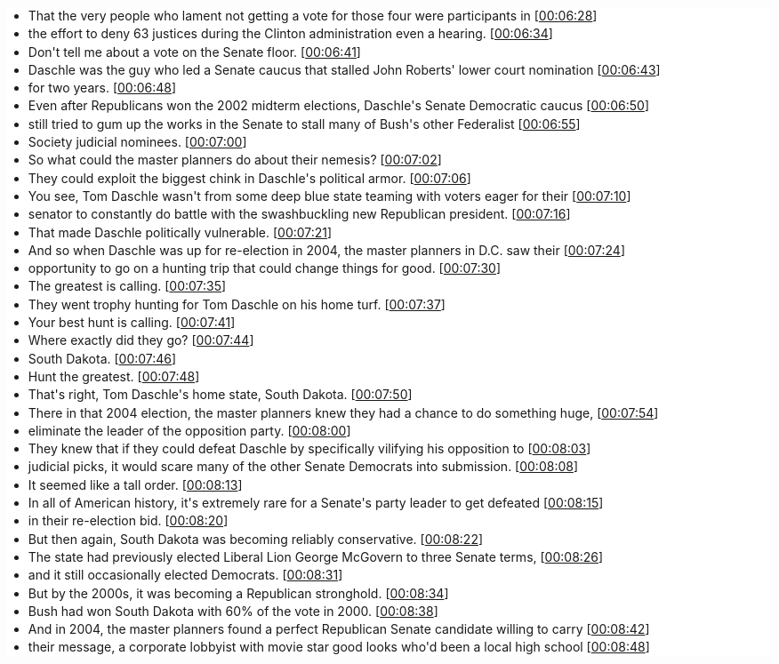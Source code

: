 *  That the very people who lament not getting a vote for those four were participants in [[00:06:28](https://www.youtube.com/watch?v=yirlM8Zlpio&t=388.04s)]
*  the effort to deny 63 justices during the Clinton administration even a hearing. [[00:06:34](https://www.youtube.com/watch?v=yirlM8Zlpio&t=394.04s)]
*  Don't tell me about a vote on the Senate floor. [[00:06:41](https://www.youtube.com/watch?v=yirlM8Zlpio&t=401.04s)]
*  Daschle was the guy who led a Senate caucus that stalled John Roberts' lower court nomination [[00:06:43](https://www.youtube.com/watch?v=yirlM8Zlpio&t=403.04s)]
*  for two years. [[00:06:48](https://www.youtube.com/watch?v=yirlM8Zlpio&t=408.04s)]
*  Even after Republicans won the 2002 midterm elections, Daschle's Senate Democratic caucus [[00:06:50](https://www.youtube.com/watch?v=yirlM8Zlpio&t=410.04s)]
*  still tried to gum up the works in the Senate to stall many of Bush's other Federalist [[00:06:55](https://www.youtube.com/watch?v=yirlM8Zlpio&t=415.04s)]
*  Society judicial nominees. [[00:07:00](https://www.youtube.com/watch?v=yirlM8Zlpio&t=420.04s)]
*  So what could the master planners do about their nemesis? [[00:07:02](https://www.youtube.com/watch?v=yirlM8Zlpio&t=422.04s)]
*  They could exploit the biggest chink in Daschle's political armor. [[00:07:06](https://www.youtube.com/watch?v=yirlM8Zlpio&t=426.04s)]
*  You see, Tom Daschle wasn't from some deep blue state teaming with voters eager for their [[00:07:10](https://www.youtube.com/watch?v=yirlM8Zlpio&t=430.04s)]
*  senator to constantly do battle with the swashbuckling new Republican president. [[00:07:16](https://www.youtube.com/watch?v=yirlM8Zlpio&t=436.04s)]
*  That made Daschle politically vulnerable. [[00:07:21](https://www.youtube.com/watch?v=yirlM8Zlpio&t=441.04s)]
*  And so when Daschle was up for re-election in 2004, the master planners in D.C. saw their [[00:07:24](https://www.youtube.com/watch?v=yirlM8Zlpio&t=444.04s)]
*  opportunity to go on a hunting trip that could change things for good. [[00:07:30](https://www.youtube.com/watch?v=yirlM8Zlpio&t=450.04s)]
*  The greatest is calling. [[00:07:35](https://www.youtube.com/watch?v=yirlM8Zlpio&t=455.04s)]
*  They went trophy hunting for Tom Daschle on his home turf. [[00:07:37](https://www.youtube.com/watch?v=yirlM8Zlpio&t=457.04s)]
*  Your best hunt is calling. [[00:07:41](https://www.youtube.com/watch?v=yirlM8Zlpio&t=461.04s)]
*  Where exactly did they go? [[00:07:44](https://www.youtube.com/watch?v=yirlM8Zlpio&t=464.04s)]
*  South Dakota. [[00:07:46](https://www.youtube.com/watch?v=yirlM8Zlpio&t=466.04s)]
*  Hunt the greatest. [[00:07:48](https://www.youtube.com/watch?v=yirlM8Zlpio&t=468.04s)]
*  That's right, Tom Daschle's home state, South Dakota. [[00:07:50](https://www.youtube.com/watch?v=yirlM8Zlpio&t=470.04s)]
*  There in that 2004 election, the master planners knew they had a chance to do something huge, [[00:07:54](https://www.youtube.com/watch?v=yirlM8Zlpio&t=474.04s)]
*  eliminate the leader of the opposition party. [[00:08:00](https://www.youtube.com/watch?v=yirlM8Zlpio&t=480.04s)]
*  They knew that if they could defeat Daschle by specifically vilifying his opposition to [[00:08:03](https://www.youtube.com/watch?v=yirlM8Zlpio&t=483.04s)]
*  judicial picks, it would scare many of the other Senate Democrats into submission. [[00:08:08](https://www.youtube.com/watch?v=yirlM8Zlpio&t=488.04s)]
*  It seemed like a tall order. [[00:08:13](https://www.youtube.com/watch?v=yirlM8Zlpio&t=493.04s)]
*  In all of American history, it's extremely rare for a Senate's party leader to get defeated [[00:08:15](https://www.youtube.com/watch?v=yirlM8Zlpio&t=495.04s)]
*  in their re-election bid. [[00:08:20](https://www.youtube.com/watch?v=yirlM8Zlpio&t=500.04s)]
*  But then again, South Dakota was becoming reliably conservative. [[00:08:22](https://www.youtube.com/watch?v=yirlM8Zlpio&t=502.04s)]
*  The state had previously elected Liberal Lion George McGovern to three Senate terms, [[00:08:26](https://www.youtube.com/watch?v=yirlM8Zlpio&t=506.04s)]
*  and it still occasionally elected Democrats. [[00:08:31](https://www.youtube.com/watch?v=yirlM8Zlpio&t=511.04s)]
*  But by the 2000s, it was becoming a Republican stronghold. [[00:08:34](https://www.youtube.com/watch?v=yirlM8Zlpio&t=514.04s)]
*  Bush had won South Dakota with 60% of the vote in 2000. [[00:08:38](https://www.youtube.com/watch?v=yirlM8Zlpio&t=518.04s)]
*  And in 2004, the master planners found a perfect Republican Senate candidate willing to carry [[00:08:42](https://www.youtube.com/watch?v=yirlM8Zlpio&t=522.04s)]
*  their message, a corporate lobbyist with movie star good looks who'd been a local high school [[00:08:48](https://www.youtube.com/watch?v=yirlM8Zlpio&t=528.04s)]